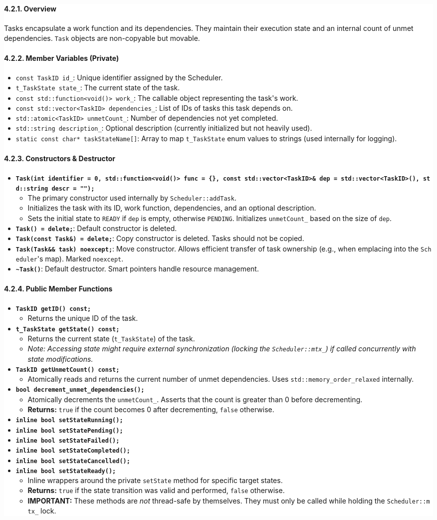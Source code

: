 #### 4.2.1. Overview

Tasks encapsulate a work function and its dependencies. They maintain their execution state and an internal count of unmet dependencies. `Task` objects are non-copyable but movable.

#### 4.2.2. Member Variables (Private)

*   `const TaskID id_`: Unique identifier assigned by the Scheduler.
*   `t_TaskState state_`: The current state of the task.
*   `const std::function<void()> work_`: The callable object representing the task's work.
*   `const std::vector<TaskID> dependencies_`: List of IDs of tasks this task depends on.
*   `std::atomic<TaskID> unmetCount_`: Number of dependencies not yet completed.
*   `std::string description_`: Optional description (currently initialized but not heavily used).
*   `static const char* taskStateName[]`: Array to map `t_TaskState` enum values to strings (used internally for logging).

#### 4.2.3. Constructors & Destructor

*   **`Task(int identifier = 0, std::function<void()> func = {}, const std::vector<TaskID>& dep = std::vector<TaskID>(), std::string descr = "");`**
    *   The primary constructor used internally by `Scheduler::addTask`.
    *   Initializes the task with its ID, work function, dependencies, and an optional description.
    *   Sets the initial state to `READY` if `dep` is empty, otherwise `PENDING`. Initializes `unmetCount_` based on the size of `dep`.
*   **`Task() = delete;`**: Default constructor is deleted.
*   **`Task(const Task&) = delete;`**: Copy constructor is deleted. Tasks should not be copied.
*   **`Task(Task&& task) noexcept;`**: Move constructor. Allows efficient transfer of task ownership (e.g., when emplacing into the `Scheduler`'s map). Marked `noexcept`.
*   **`~Task()`**: Default destructor. Smart pointers handle resource management.

#### 4.2.4. Public Member Functions

*   **`TaskID getID() const;`**
    *   Returns the unique ID of the task.
*   **`t_TaskState getState() const;`**
    *   Returns the current state (`t_TaskState`) of the task.
    *   *Note: Accessing state might require external synchronization (locking the `Scheduler::mtx_`) if called concurrently with state modifications.*
*   **`TaskID getUnmetCount() const;`**
    *   Atomically reads and returns the current number of unmet dependencies. Uses `std::memory_order_relaxed` internally.
*   **`bool decrement_unmet_dependencies();`**
    *   Atomically decrements the `unmetCount_`. Asserts that the count is greater than 0 before decrementing.
    *   **Returns:** `true` if the count becomes 0 after decrementing, `false` otherwise.
*   **`inline bool setStateRunning();`**
*   **`inline bool setStatePending();`**
*   **`inline bool setStateFailed();`**
*   **`inline bool setStateCompleted();`**
*   **`inline bool setStateCancelled();`**
*   **`inline bool setStateReady();`**
    *   Inline wrappers around the private `setState` method for specific target states.
    *   **Returns:** `true` if the state transition was valid and performed, `false` otherwise.
    *   **IMPORTANT:** These methods are *not* thread-safe by themselves. They must only be called while holding the `Scheduler::mtx_` lock.
